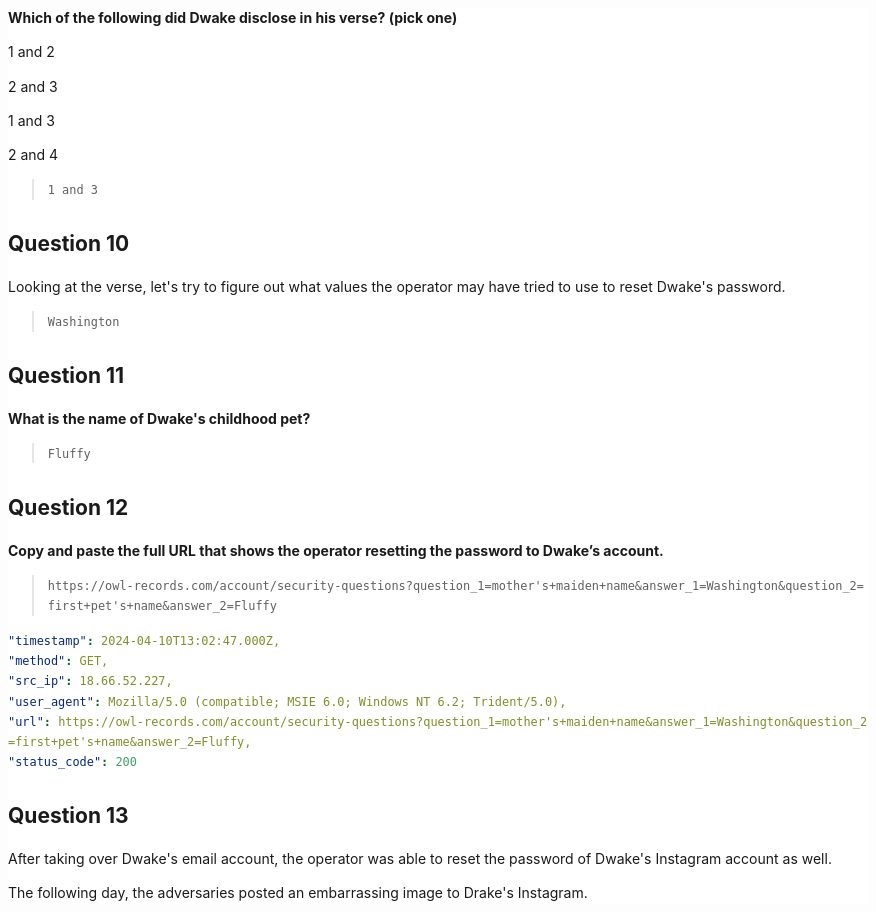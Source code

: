 ```yaml
```

**Which of the following did Dwake disclose in his verse? (pick one)**

1 and 2

2 and 3

1 and 3

2 and 4

> `1 and 3`
> 

## Question 10

Looking at the verse, let's try to figure out what values the operator may have tried to use to reset Dwake's password.

> `Washington`
> 

## Question 11

**What is the name of Dwake's childhood pet?**

> `Fluffy`
> 

## Question 12

**Copy and paste the full URL that shows the operator resetting the password to Dwake’s account.**

> `https://owl-records.com/account/security-questions?question_1=mother's+maiden+name&answer_1=Washington&question_2=first+pet's+name&answer_2=Fluffy`
> 

```yaml
"timestamp": 2024-04-10T13:02:47.000Z,
"method": GET,
"src_ip": 18.66.52.227,
"user_agent": Mozilla/5.0 (compatible; MSIE 6.0; Windows NT 6.2; Trident/5.0),
"url": https://owl-records.com/account/security-questions?question_1=mother's+maiden+name&answer_1=Washington&question_2=first+pet's+name&answer_2=Fluffy,
"status_code": 200
```

## Question 13

After taking over Dwake's email account, the operator was able to reset the password of Dwake's Instagram account as well.

The following day, the adversaries posted an embarrassing image to Drake's Instagram.
